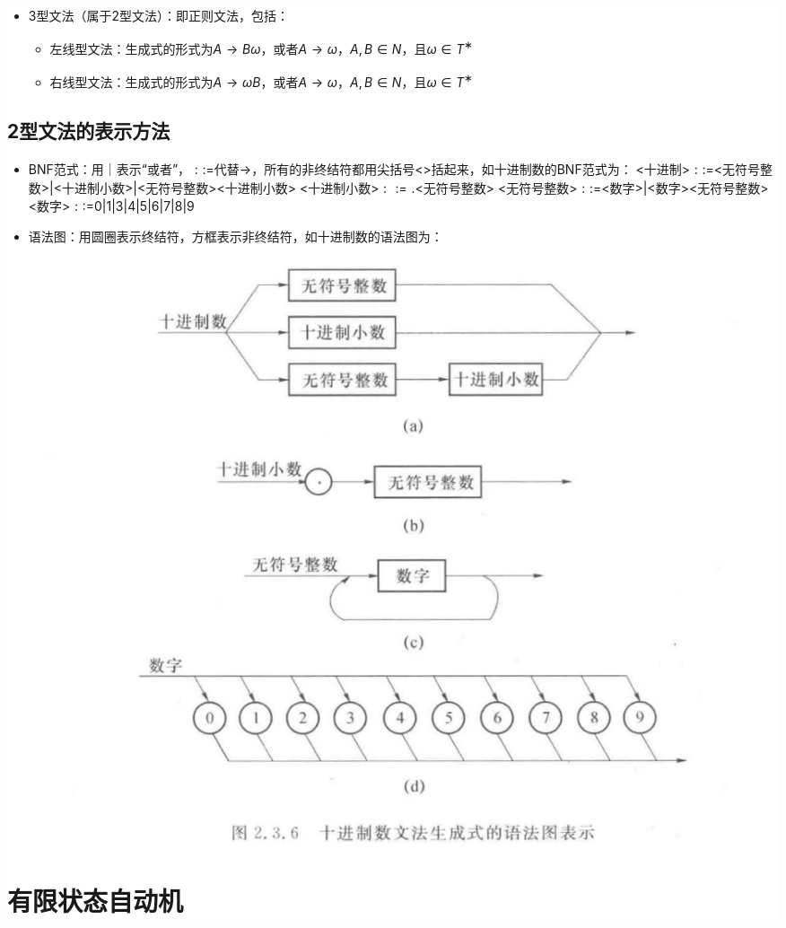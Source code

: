 - 3型文法（属于2型文法）：即正则文法，包括：
  - 左线型文法：生成式的形式为$A→Bω$，或者$A→ω$，$A,B∈N$，且$ω∈T^∗$

  - 右线型文法：生成式的形式为$A→ωB$，或者$A→ω$，$A,B∈N$，且$ω∈T^∗$


## 2型文法的表示方法

- BNF范式：用｜表示“或者”，$::=$代替$→$，所有的非终结符都用尖括号<>括起来，如十进制数的BNF范式为：
  <十进制>$::=$<无符号整数>|<十进制小数>|<无符号整数><十进制小数>
  <十进制小数>$::=.$<无符号整数>
  <无符号整数>$::=$<数字>|<数字><无符号整数>
  <数字>$::=$0|1|3|4|5|6|7|8|9

- 语法图：用圆圈表示终结符，方框表示非终结符，如十进制数的语法图为：

  ![image-20220508224601093](media/%E5%BD%A2%E5%BC%8F%E8%AF%AD%E8%A8%80%E4%B8%8E%E8%87%AA%E5%8A%A8%E6%9C%BA/image-20220508224601093.png)

# 有限状态自动机
